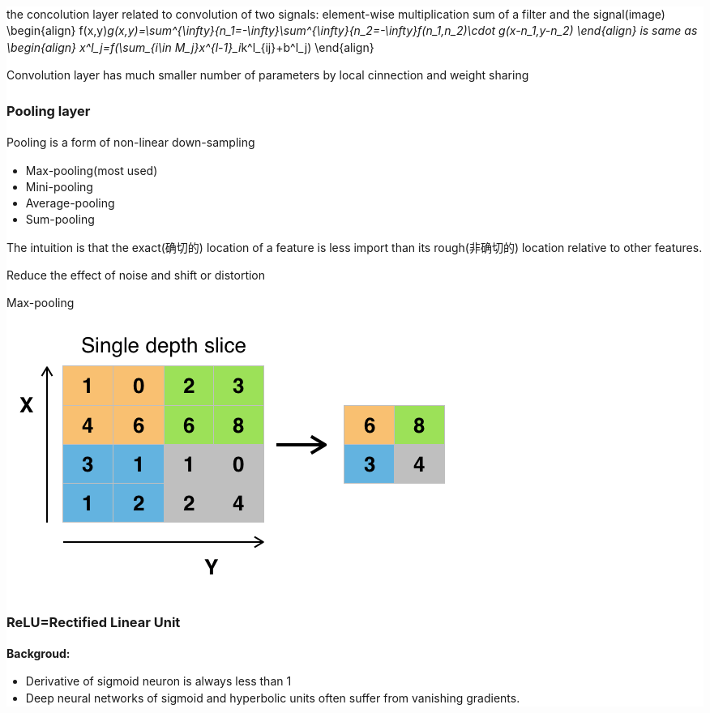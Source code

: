 the concolution layer related to convolution of two signals:
element-wise multiplication
sum of a filter and the signal(image)
\begin{align}
f(x,y)*g(x,y)=\sum^{\infty}_{n_1=-\infty}\sum^{\infty}_{n_2=-\infty}f(n_1,n_2)\cdot g(x-n_1,y-n_2)
\end{align}
is same as 
\begin{align}
x^l_j=f(\sum_{i\in M_j}x^{l-1}_i*k^l_{ij}+b^l_j)
\end{align}

Convolution layer has much smaller number of parameters by local cinnection and weight sharing

### Pooling layer

Pooling is a form of non-linear down-sampling

* Max-pooling(most used)
* Mini-pooling
* Average-pooling
* Sum-pooling

The intuition is that the exact(确切的) location of a feature is less import than its rough(非确切的) location relative to other features.

Reduce the effect of noise and shift or distortion

Max-pooling

 ![page22image3832](https://github.com/Colorfu1/Colorful.io/raw/master/_posts/resources/7F0F61348DAFC273168C6C6E7D205001.png)

### ReLU=Rectified Linear Unit

**Backgroud:**

* Derivative of sigmoid neuron is always less than 1
* Deep neural networks of sigmoid and hyperbolic units often suffer from vanishing gradients.
